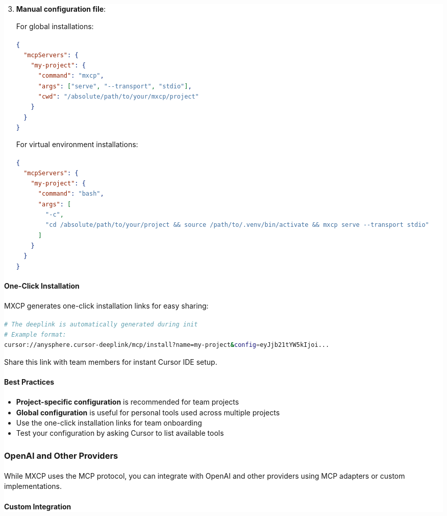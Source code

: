 3. **Manual configuration file**:

   For global installations:
   ```json
   {
     "mcpServers": {
       "my-project": {
         "command": "mxcp",
         "args": ["serve", "--transport", "stdio"],
         "cwd": "/absolute/path/to/your/mxcp/project"
       }
     }
   }
   ```

   For virtual environment installations:
   ```json
   {
     "mcpServers": {
       "my-project": {
         "command": "bash",
         "args": [
           "-c",
           "cd /absolute/path/to/your/project && source /path/to/.venv/bin/activate && mxcp serve --transport stdio"
         ]
       }
     }
   }
   ```

#### One-Click Installation

MXCP generates one-click installation links for easy sharing:

```bash
# The deeplink is automatically generated during init
# Example format:
cursor://anysphere.cursor-deeplink/mcp/install?name=my-project&config=eyJjb21tYW5kIjoi...
```

Share this link with team members for instant Cursor IDE setup.

#### Best Practices

- **Project-specific configuration** is recommended for team projects
- **Global configuration** is useful for personal tools used across multiple projects
- Use the one-click installation links for team onboarding
- Test your configuration by asking Cursor to list available tools

### OpenAI and Other Providers

While MXCP uses the MCP protocol, you can integrate with OpenAI and other providers using MCP adapters or custom implementations.

#### Custom Integration
